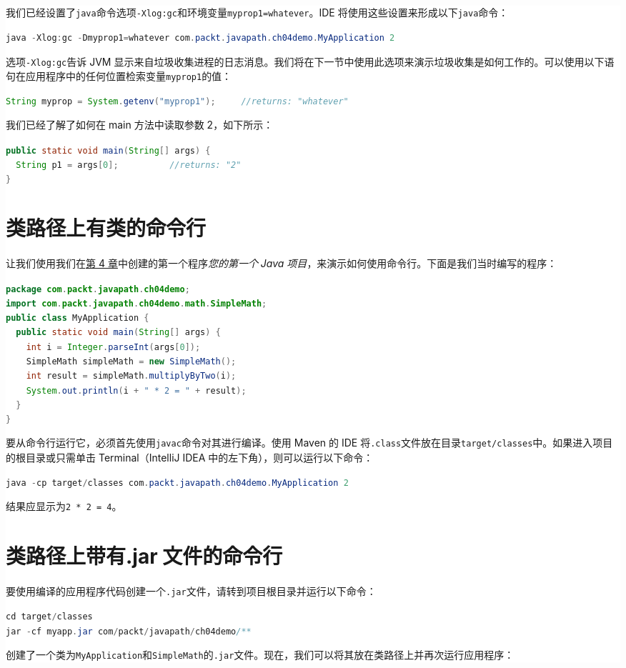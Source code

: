 我们已经设置了`java`命令选项`-Xlog:gc`和环境变量`myprop1=whatever`。IDE 将使用这些设置来形成以下`java`命令：

```java
java -Xlog:gc -Dmyprop1=whatever com.packt.javapath.ch04demo.MyApplication 2
```

选项`-Xlog:gc`告诉 JVM 显示来自垃圾收集进程的日志消息。我们将在下一节中使用此选项来演示垃圾收集是如何工作的。可以使用以下语句在应用程序中的任何位置检索变量`myprop1`的值：

```java
String myprop = System.getenv("myprop1");     //returns: "whatever"
```

我们已经了解了如何在 main 方法中读取参数 2，如下所示：

```java
public static void main(String[] args) {
  String p1 = args[0];          //returns: "2"
}
```

# 类路径上有类的命令行

让我们使用我们在[第 4 章](04.html)中创建的第一个程序*您的第一个 Java 项目*，来演示如何使用命令行。下面是我们当时编写的程序：

```java
package com.packt.javapath.ch04demo;
import com.packt.javapath.ch04demo.math.SimpleMath;
public class MyApplication {
  public static void main(String[] args) {
    int i = Integer.parseInt(args[0]);
    SimpleMath simpleMath = new SimpleMath();
    int result = simpleMath.multiplyByTwo(i);
    System.out.println(i + " * 2 = " + result);
  }
}
```

要从命令行运行它，必须首先使用`javac`命令对其进行编译。使用 Maven 的 IDE 将`.class`文件放在目录`target/classes`中。如果进入项目的根目录或只需单击 Terminal（IntelliJ IDEA 中的左下角），则可以运行以下命令：

```java
java -cp target/classes com.packt.javapath.ch04demo.MyApplication 2
```

结果应显示为`2 * 2 = 4`。

# 类路径上带有.jar 文件的命令行

要使用编译的应用程序代码创建一个`.jar`文件，请转到项目根目录并运行以下命令：

```java
cd target/classes
jar -cf myapp.jar com/packt/javapath/ch04demo/**
```

创建了一个类为`MyApplication`和`SimpleMath`的`.jar`文件。现在，我们可以将其放在类路径上并再次运行应用程序：
